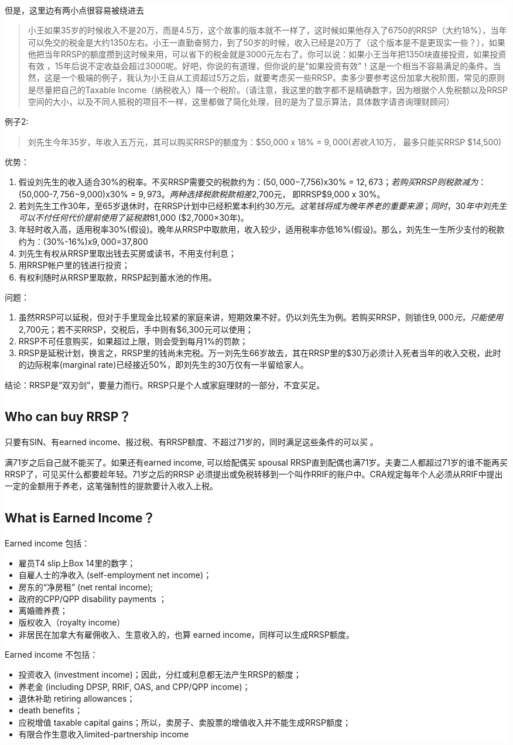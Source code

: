 但是，这里边有两小点很容易被绕进去

> 小王如果35岁的时候收入不是20万，而是4.5万，这个故事的版本就不一样了，这时候如果他存入了6750的RRSP（大约18%），当年可以免交的税金是大约1350左右。小王一直勤奋努力，到了50岁的时候，收入已经是20万了（这个版本是不是更现实一些？），如果他把当年RRSP的额度攒到这时候来用，可以省下的税金就是3000元左右了。你可以说：如果小王当年把1350块直接投资，如果投资有效 ，15年后说不定收益会超过3000呢。好吧，你说的有道理，但你说的是“如果投资有效”！这是一个相当不容易满足的条件。当然，这是一个极端的例子，我认为小王自从工资超过5万之后，就要考虑买一些RRSP。卖多少要参考这份加拿大税阶图，常见的原则是尽量把自己的Taxable Income（纳税收入）降一个税阶。（请注意，我这里的数字都不是精确数字，因为根据个人免税额以及RRSP空间的大小，以及不同人抵税的项目不一样，这里都做了简化处理，目的是为了显示算法，具体数字请咨询理财顾问）

例子2:

> 刘先生今年35岁，年收入五万元，其可以购买RRSP的额度为：$50,000 x 18% = $9,000(若收入$10万， 最多只能买RRSP $14,500)
> 
优势：
> 
1. 假设刘先生的收入适合30%的税率。不买RRSP需要交的税款约为：($50,000-$7,756)x30% = $12,673；若购买RRSP 则税款减为：($50,000-$7,756-$9,000)x30% = $9,973。两种选择税款税款相差$2,700元， 即RRSP$9,000 x 30%。
1. 若刘先生工作30年，至65岁退休时，在RRSP计划中已经积累本利约$30万元。这笔钱将成为晚年养老的重要来源；同时，30年中刘先生可以不付任何代价提前使用了延税款$81,000 ($2,7000×30年)。
1. 年轻时收入高，适用税率30%(假设)。晚年从RRSP中取款用，收入较少，适用税率亦低16%(假设)。那么，刘先生一生所少支付的税款约为：(30%-16%)x$9,000=$37,800
1. 刘先生有权从RRSP里取出钱去买房或读书，不用支付利息；
1. 用RRSP帐户里的钱进行投资；
1. 有权利随时从RRSP里取款，RRSP起到蓄水池的作用。
> 
问题：
>
1. 虽然RRSP可以延税，但对于手里现金比较紧的家庭来讲，短期效果不好。仍以刘先生为例。若购买RRSP，则锁住$9,000元，只能使用$2,700元；若不买RRSP，交税后，手中则有$6,300元可以使用；
1. RRSP不可任意购买，如果超过上限，则会受到每月1%的罚款；
1. RRSP是延税计划，换言之，RRSP里的钱尚未完税。万一刘先生66岁故去，其在RRSP里的$30万必须计入死者当年的收入交税，此时的边际税率(marginal rate)已经接近50%，即刘先生的30万仅有一半留给家人。
>
结论：RRSP是”双刃剑”，要量力而行。RRSP只是个人或家庭理财的一部分，不宜买足。

## Who can buy RRSP？
只要有SIN、有earned income、报过税、有RRSP额度、不超过71岁的，同时满足这些条件的可以买 。

满71岁之后自己就不能买了。如果还有earned income, 可以给配偶买 spousal RRSP直到配偶也满71岁。夫妻二人都超过71岁的谁不能再买RRSP了，可见买什么都要趁年轻。71岁之后的RRSP 必须提出或免税转移到一个叫作RRIF的账户中。CRA规定每年个人必须从RRIF中提出一定的金额用于养老，这笔强制性的提款要计入收入上税。

## What is Earned Income？
Earned income 包括：

- 雇员T4 slip上Box 14里的数字；
- 自雇人士的净收入 (self-employment net income)；
- 房东的“净房租” (net rental income);
- 政府的CPP/QPP disability payments ；
- 离婚赡养费；
- 版权收入（royalty income）
- 非居民在加拿大有雇佣收入、生意收入的，也算 earned income，同样可以生成RRSP额度。

Earned income 不包括：

- 投资收入 (investment income)；因此，分红或利息都无法产生RRSP的额度；
- 养老金 (including DPSP, RRIF, OAS, and CPP/QPP income)；
- 退休补助 retiring allowances；
- death benefits；
- 应税增值 taxable capital gains；所以，卖房子、卖股票的增值收入并不能生成RRSP额度；
- 有限合作生意收入limited-partnership income
